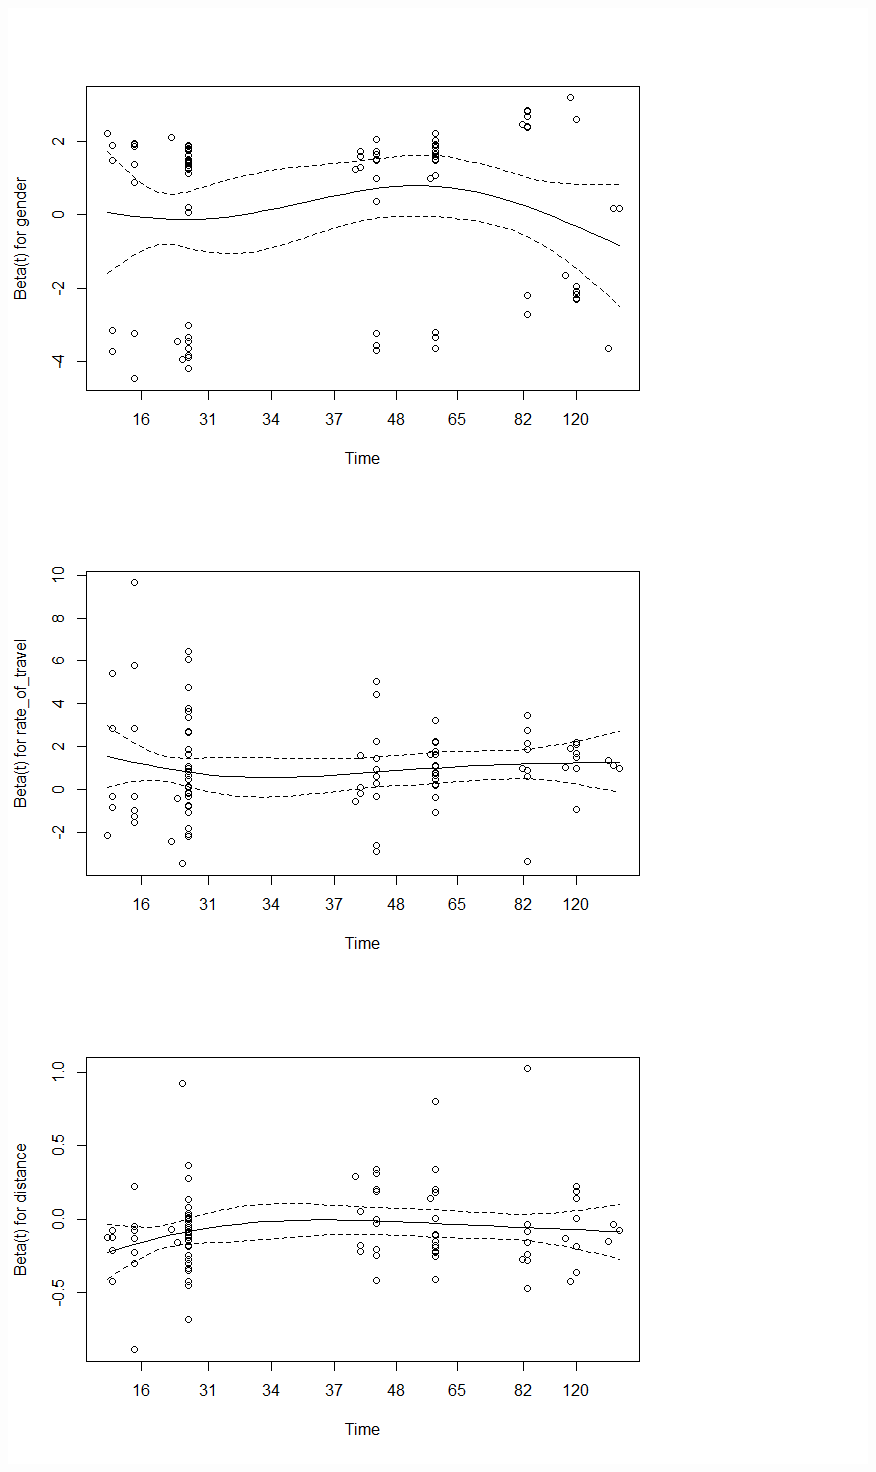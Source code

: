 ![](README_files/8-HazardBasedModels/unnamed-chunk-12-1.png)![](README_files/8-HazardBasedModels/unnamed-chunk-12-2.png)![](README_files/8-HazardBasedModels/unnamed-chunk-12-3.png)